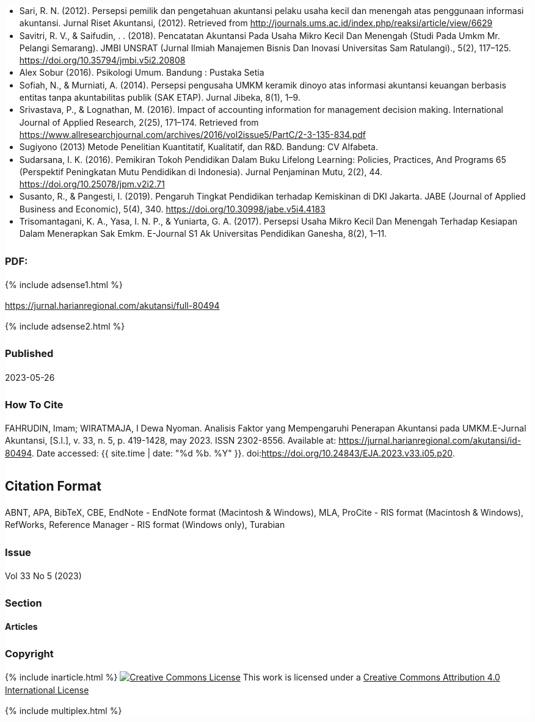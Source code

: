 - Sari, R. N. (2012). Persepsi pemilik dan pengetahuan akuntansi pelaku usaha kecil dan menengah atas penggunaan informasi akuntansi. Jurnal Riset Akuntansi, (2012). Retrieved from http://journals.ums.ac.id/index.php/reaksi/article/view/6629
- Savitri, R. V., & Saifudin, . . (2018). Pencatatan Akuntansi Pada Usaha Mikro Kecil Dan Menengah (Studi Pada Umkm Mr. Pelangi Semarang). JMBI UNSRAT (Jurnal Ilmiah Manajemen Bisnis Dan Inovasi Universitas Sam Ratulangi)., 5(2), 117–125. https://doi.org/10.35794/jmbi.v5i2.20808
- Alex Sobur (2016). Psikologi Umum. Bandung : Pustaka Setia
- Sofiah, N., & Murniati, A. (2014). Persepsi pengusaha UMKM keramik dinoyo atas informasi akuntansi keuangan berbasis entitas tanpa akuntabilitas publik (SAK ETAP). Jurnal Jibeka, 8(1), 1–9.
- Srivastava, P., & Lognathan, M. (2016). Impact of accounting information for management decision making. International Journal of Applied Research, 2(25), 171–174. Retrieved from https://www.allresearchjournal.com/archives/2016/vol2issue5/PartC/2-3-135-834.pdf
- Sugiyono (2013) Metode Penelitian Kuantitatif, Kualitatif, dan R&D. Bandung: CV Alfabeta.
- Sudarsana, I. K. (2016). Pemikiran Tokoh Pendidikan Dalam Buku Lifelong Learning: Policies, Practices, And Programs 65 (Perspektif Peningkatan Mutu Pendidikan di Indonesia). Jurnal Penjaminan Mutu, 2(2), 44. https://doi.org/10.25078/jpm.v2i2.71
- Susanto, R., & Pangesti, I. (2019). Pengaruh Tingkat Pendidikan terhadap Kemiskinan di DKI Jakarta. JABE (Journal of Applied Business and Economic), 5(4), 340. https://doi.org/10.30998/jabe.v5i4.4183
- Trisomantagani, K. A., Yasa, I. N. P., & Yuniarta, G. A. (2017). Persepsi Usaha Mikro Kecil Dan Menengah Terhadap Kesiapan Dalam Menerapkan Sak Emkm. E-Journal S1 Ak Universitas Pendidikan Ganesha, 8(2), 1–11.

### PDF:

{% include adsense1.html %}

https://jurnal.harianregional.com/akutansi/full-80494

{% include adsense2.html %}

### Published
2023-05-26

### How To Cite
FAHRUDIN, Imam; WIRATMAJA, I Dewa Nyoman.  Analisis Faktor yang Mempengaruhi Penerapan Akuntansi pada UMKM.E-Jurnal Akuntansi, [S.l.], v. 33, n. 5, p. 419-1428, may 2023. ISSN 2302-8556. Available at: <https://jurnal.harianregional.com/akutansi/id-80494>. Date accessed: {{ site.time | date: "%d %b. %Y" }}. doi:https://doi.org/10.24843/EJA.2023.v33.i05.p20.

## Citation Format
ABNT, APA, BibTeX, CBE, EndNote - EndNote format (Macintosh & Windows), MLA, ProCite - RIS format (Macintosh & Windows), RefWorks, Reference Manager - RIS format (Windows only), Turabian

### Issue
Vol 33 No 5 (2023)

### Section 
**Articles**

### Copyright 
{% include inarticle.html %}
<a href="http://creativecommons.org/licenses/by/4.0/" rel="license"><img src="https://i.creativecommons.org/l/by/4.0/88x31.png" alt="Creative Commons License" /></a>
This work is licensed under a <a href="http://creativecommons.org/licenses/by/4.0/" rel="nofollow">Creative Commons Attribution 4.0 International License</a>

{% include multiplex.html %}
